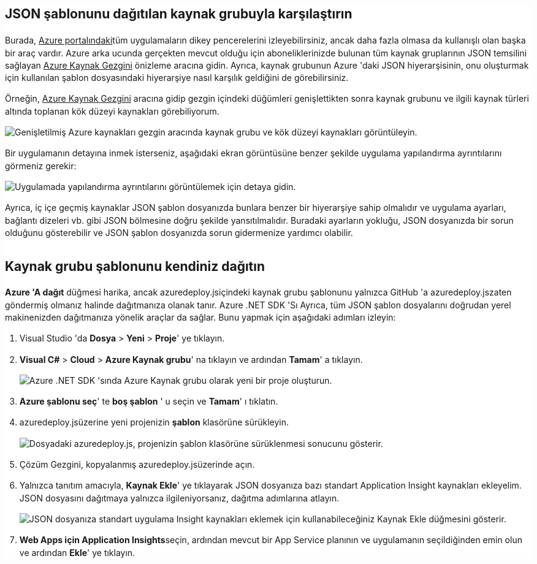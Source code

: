 ## <a name="compare-the-json-template-with-deployed-resource-group"></a>JSON şablonunu dağıtılan kaynak grubuyla karşılaştırın
Burada, [Azure portalındaki](https://portal.azure.com/)tüm uygulamaların dikey pencerelerini izleyebilirsiniz, ancak daha fazla olmasa da kullanışlı olan başka bir araç vardır. Azure arka ucunda gerçekten mevcut olduğu için aboneliklerinizde bulunan tüm kaynak gruplarının JSON temsilini sağlayan [Azure Kaynak Gezgini](https://resources.azure.com) önizleme aracına gidin. Ayrıca, kaynak grubunun Azure 'daki JSON hiyerarşisinin, onu oluşturmak için kullanılan şablon dosyasındaki hiyerarşiye nasıl karşılık geldiğini de görebilirsiniz.

Örneğin, [Azure Kaynak Gezgini](https://resources.azure.com) aracına gidip gezgin içindeki düğümleri genişlettikten sonra kaynak grubunu ve ilgili kaynak türleri altında toplanan kök düzeyi kaynakları görebiliyorum.

![Genişletilmiş Azure kaynakları gezgin aracında kaynak grubu ve kök düzeyi kaynakları görüntüleyin.](./media/app-service-deploy-complex-application-predictably/ARM-1-treeview.png)

Bir uygulamanın detayına inmek isterseniz, aşağıdaki ekran görüntüsüne benzer şekilde uygulama yapılandırma ayrıntılarını görmeniz gerekir:

![Uygulamada yapılandırma ayrıntılarını görüntülemek için detaya gidin.](./media/app-service-deploy-complex-application-predictably/ARM-2-jsonview.png)

Ayrıca, iç içe geçmiş kaynaklar JSON şablon dosyanızda bunlara benzer bir hiyerarşiye sahip olmalıdır ve uygulama ayarları, bağlantı dizeleri vb. gibi JSON bölmesine doğru şekilde yansıtılmalıdır. Buradaki ayarların yokluğu, JSON dosyanızda bir sorun olduğunu gösterebilir ve JSON şablon dosyanızda sorun gidermenize yardımcı olabilir.

## <a name="deploy-the-resource-group-template-yourself"></a>Kaynak grubu şablonunu kendiniz dağıtın
**Azure 'A dağıt** düğmesi harika, ancak azuredeploy.jsiçindeki kaynak grubu şablonunu yalnızca GitHub 'a azuredeploy.jszaten göndermiş olmanız halinde dağıtmanıza olanak tanır. Azure .NET SDK 'Sı Ayrıca, tüm JSON şablon dosyalarını doğrudan yerel makinenizden dağıtmanıza yönelik araçlar da sağlar. Bunu yapmak için aşağıdaki adımları izleyin:

1. Visual Studio 'da **Dosya**  >  **Yeni**  >  **Proje**' ye tıklayın.
2. **Visual C#**  >  **Cloud**  >  **Azure Kaynak grubu**' na tıklayın ve ardından **Tamam**' a tıklayın.
   
   ![Azure .NET SDK 'sında Azure Kaynak grubu olarak yeni bir proje oluşturun.](./media/app-service-deploy-complex-application-predictably/deploy-1-vsproject.png)
3. **Azure şablonu seç**' te **boş şablon** ' u seçin ve **Tamam**' ı tıklatın.
4. azuredeploy.jsüzerine yeni projenizin **şablon** klasörüne sürükleyin.
   
   ![Dosyadaki azuredeploy.js, projenizin şablon klasörüne sürüklenmesi sonucunu gösterir.](./media/app-service-deploy-complex-application-predictably/deploy-2-copyjson.png)
5. Çözüm Gezgini, kopyalanmış azuredeploy.jsüzerinde açın.
6. Yalnızca tanıtım amacıyla, **Kaynak Ekle**' ye tıklayarak JSON dosyanıza bazı standart Application Insight kaynakları ekleyelim. JSON dosyasını dağıtmaya yalnızca ilgileniyorsanız, dağıtma adımlarına atlayın.
   
   ![JSON dosyanıza standart uygulama Insight kaynakları eklemek için kullanabileceğiniz Kaynak Ekle düğmesini gösterir.](./media/app-service-deploy-complex-application-predictably/deploy-3-newresource.png)
7. **Web Apps için Application Insights**seçin, ardından mevcut bir App Service planının ve uygulamanın seçildiğinden emin olun ve ardından **Ekle**' ye tıklayın.
   